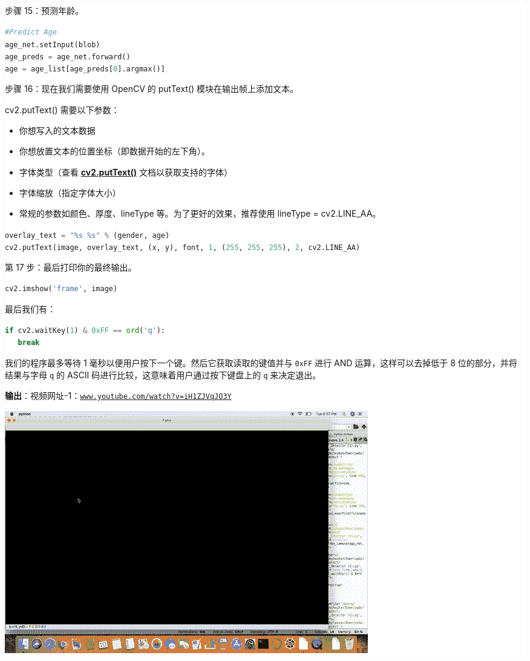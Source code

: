 步骤 15：预测年龄。

```py
#Predict Age
age_net.setInput(blob)
age_preds = age_net.forward()
age = age_list[age_preds[0].argmax()]
```

步骤 16：现在我们需要使用 OpenCV 的 putText() 模块在输出帧上添加文本。

cv2.putText() 需要以下参数：

+   你想写入的文本数据

+   你想放置文本的位置坐标（即数据开始的左下角）。

+   字体类型（查看 [**cv2.putText()**](https://docs.opencv.org/3.1.0/d6/d6e/group__imgproc__draw.html#ga5126f47f883d730f633d74f07456c576) 文档以获取支持的字体）

+   字体缩放（指定字体大小）

+   常规的参数如颜色、厚度、lineType 等。为了更好的效果，推荐使用 lineType = cv2.LINE_AA。

```py
overlay_text = "%s %s" % (gender, age)
cv2.putText(image, overlay_text, (x, y), font, 1, (255, 255, 255), 2, cv2.LINE_AA)
```

第 17 步：最后打印你的最终输出。

```py
cv2.imshow('frame', image)
```

最后我们有：

```py
if cv2.waitKey(1) & 0xFF == ord('q'):
   break
```

我们的程序最多等待 1 毫秒以便用户按下一个键。然后它获取读取的键值并与 `0xFF` 进行 AND 运算，这样可以去掉低于 8 位的部分，并将结果与字母 `q` 的 ASCII 码进行比较，这意味着用户通过按下键盘上的 `q` 来决定退出。

**输出**：视频网址-1：[`www.youtube.com/watch?v=iH1ZJVqJO3Y`](https://www.youtube.com/watch?v=iH1ZJVqJO3Y)

![图示](img/a1c89e6e5e72c57f245f31473e3c5c13.png)
